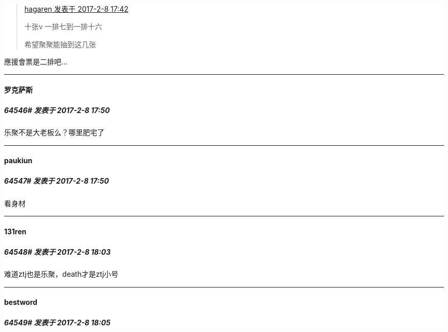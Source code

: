 

<blockquote><a href="httphttps://bbs.saraba1st.com/2b/forum.php?mod=redirect&amp;goto=findpost&amp;pid=35150612&amp;ptid=1105387" target="_blank">hagaren 发表于 2017-2-8 17:42</a>

十张v 一排七到一排十六


希望聚聚能抽到这几张</blockquote>
應援會票是二排吧...







*****

####  罗克萨斯  
##### 64546#       发表于 2017-2-8 17:50




乐聚不是大老板么？哪里肥宅了







*****

####  paukiun  
##### 64547#       发表于 2017-2-8 17:50




看身材







*****

####  131ren  
##### 64548#       发表于 2017-2-8 18:03




难道ztj也是乐聚，death才是ztj小号







*****

####  bestword  
##### 64549#       发表于 2017-2-8 18:05
